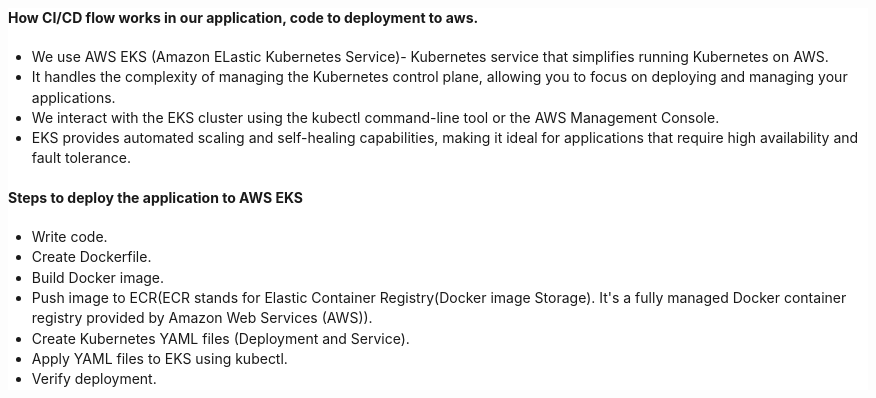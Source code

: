#### How CI/CD flow works in our application, code to deployment to aws.
- We use AWS EKS (Amazon ELastic Kubernetes Service)- Kubernetes service that simplifies running Kubernetes on AWS.
- It handles the complexity of managing the Kubernetes control plane, allowing you to focus on deploying and managing your applications.
- We interact with the EKS cluster using the kubectl command-line tool or the AWS Management Console.
- EKS provides automated scaling and self-healing capabilities, making it ideal for applications that require high availability and fault tolerance.

#### Steps to deploy the application to AWS EKS
- Write code.
- Create Dockerfile.
- Build Docker image.
- Push image to ECR(ECR stands for Elastic Container Registry(Docker image Storage). It's a fully managed Docker container registry provided by Amazon Web Services (AWS)).
- Create Kubernetes YAML files (Deployment and Service).
- Apply YAML files to EKS using kubectl.
- Verify deployment.   




